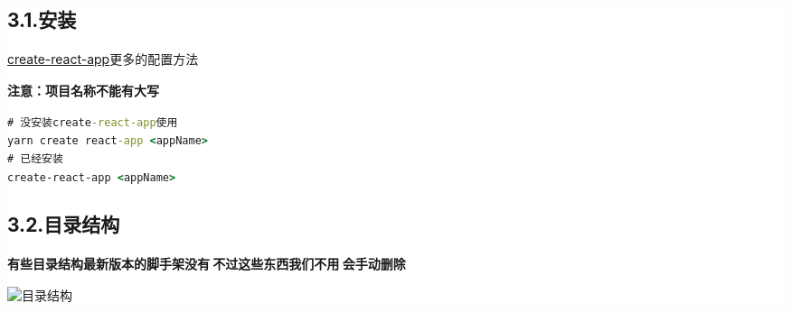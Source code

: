 ## 3.1.安装

[create-react-app](https://create-react-app.dev/docs/getting-started)更多的配置方法

**注意：项目名称不能有大写**

```cmd
# 没安装create-react-app使用
yarn create react-app <appName>
# 已经安装
create-react-app <appName>
```

## 3.2.目录结构

**有些目录结构最新版本的脚手架没有 不过这些东西我们不用 会手动删除**

![目录结构](https://cdn.staticaly.com/gh/wscymdb/picx-images-hosting@master/algorithm/Snipaste_2023-08-17_10-38-18.3e48jttrzme0.webp)

